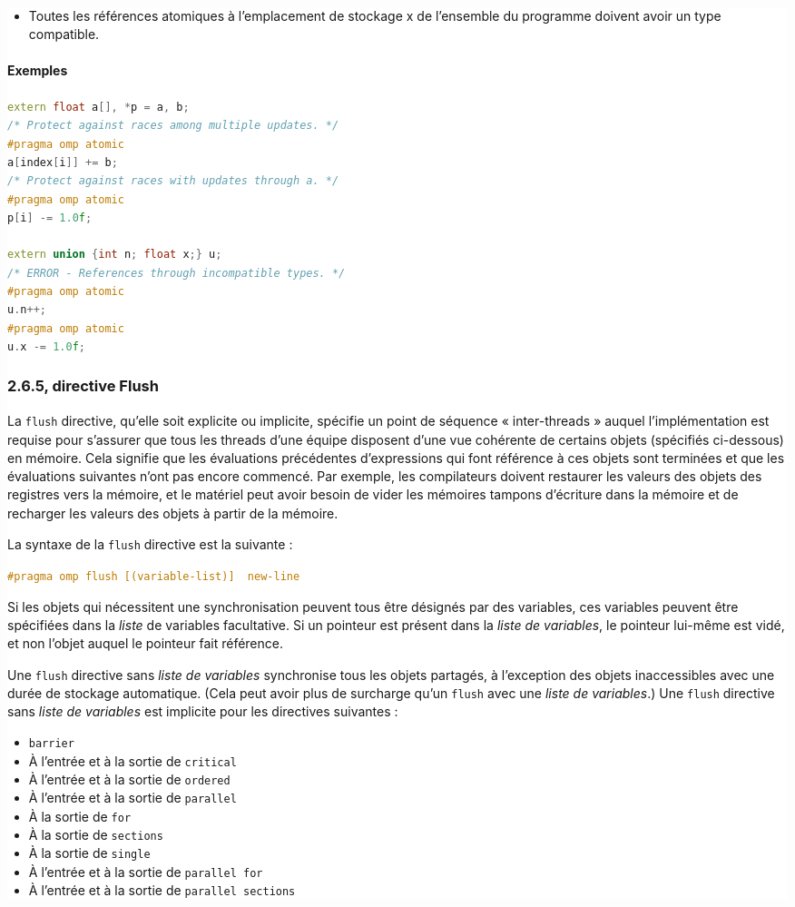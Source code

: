 - Toutes les références atomiques à l’emplacement de stockage x de l’ensemble du programme doivent avoir un type compatible.

#### <a name="examples"></a>Exemples

```cpp
extern float a[], *p = a, b;
/* Protect against races among multiple updates. */
#pragma omp atomic
a[index[i]] += b;
/* Protect against races with updates through a. */
#pragma omp atomic
p[i] -= 1.0f;

extern union {int n; float x;} u;
/* ERROR - References through incompatible types. */
#pragma omp atomic
u.n++;
#pragma omp atomic
u.x -= 1.0f;
```

### <a name="265-flush-directive"></a>2.6.5, directive Flush

La `flush` directive, qu’elle soit explicite ou implicite, spécifie un point de séquence « inter-threads » auquel l’implémentation est requise pour s’assurer que tous les threads d’une équipe disposent d’une vue cohérente de certains objets (spécifiés ci-dessous) en mémoire. Cela signifie que les évaluations précédentes d’expressions qui font référence à ces objets sont terminées et que les évaluations suivantes n’ont pas encore commencé. Par exemple, les compilateurs doivent restaurer les valeurs des objets des registres vers la mémoire, et le matériel peut avoir besoin de vider les mémoires tampons d’écriture dans la mémoire et de recharger les valeurs des objets à partir de la mémoire.

La syntaxe de la `flush` directive est la suivante :

```cpp
#pragma omp flush [(variable-list)]  new-line
```

Si les objets qui nécessitent une synchronisation peuvent tous être désignés par des variables, ces variables peuvent être spécifiées dans la *liste* de variables facultative. Si un pointeur est présent dans la *liste de variables*, le pointeur lui-même est vidé, et non l’objet auquel le pointeur fait référence.

Une `flush` directive sans *liste de variables* synchronise tous les objets partagés, à l’exception des objets inaccessibles avec une durée de stockage automatique. (Cela peut avoir plus de surcharge qu’un `flush` avec une *liste de variables*.) Une `flush` directive sans *liste de variables* est implicite pour les directives suivantes :

- `barrier`
- À l’entrée et à la sortie de `critical`
- À l’entrée et à la sortie de `ordered`
- À l’entrée et à la sortie de `parallel`
- À la sortie de `for`
- À la sortie de `sections`
- À la sortie de `single`
- À l’entrée et à la sortie de `parallel for`
- À l’entrée et à la sortie de `parallel sections`
